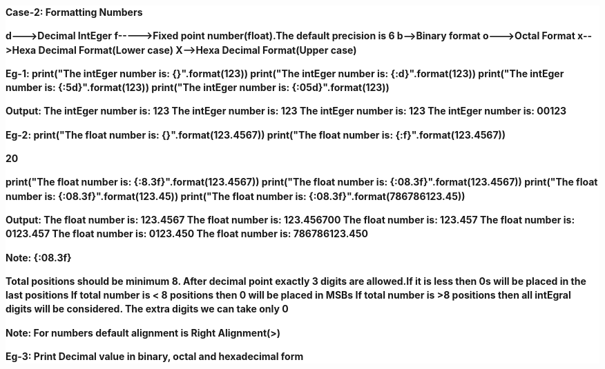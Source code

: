 **Case-2: Formatting Numbers**

**d--->Decimal IntEger
 f----->Fixed point number(float).The default precision is 6
 b-->Binary format
 o--->Octal Format
 x-->Hexa Decimal Format(Lower case)
 X-->Hexa Decimal Format(Upper case)**

**Eg-1:
 print("The intEger number is: {}".format(123))
 print("The intEger number is: {:d}".format(123))
 print("The intEger number is: {:5d}".format(123))
 print("The intEger number is: {:05d}".format(123))**

**Output:
 The intEger number is: 123
 The intEger number is: 123
 The intEger number is: 123
 The intEger number is: 00123**

**Eg-2:
 print("The float number is: {}".format(123.4567))
 print("The float number is: {:f}".format(123.4567))**

**20**

```

```

**print("The float number is: {:8.3f}".format(123.4567))
 print("The float number is: {:08.3f}".format(123.4567))
 print("The float number is: {:08.3f}".format(123.45))
 print("The float number is: {:08.3f}".format(786786123.45))**

**Output:
 The float number is: 123.4567
 The float number is: 123.456700
 The float number is: 123.457
 The float number is: 0123.457
 The float number is: 0123.450
 The float number is: 786786123.450**

**Note:
 {:08.3f}**

**Total positions should be minimum 8.
 After decimal point exactly 3 digits are allowed.If it is less then 0s will be placed in the last
 positions
 If total number is < 8 positions then 0 will be placed in MSBs
 If total number is >8 positions then all intEgral digits will be considered.
 The extra digits we can take only 0**

**Note: For numbers default alignment is Right Alignment(>)**

**Eg-3: Print Decimal value in binary, octal and hexadecimal form**
